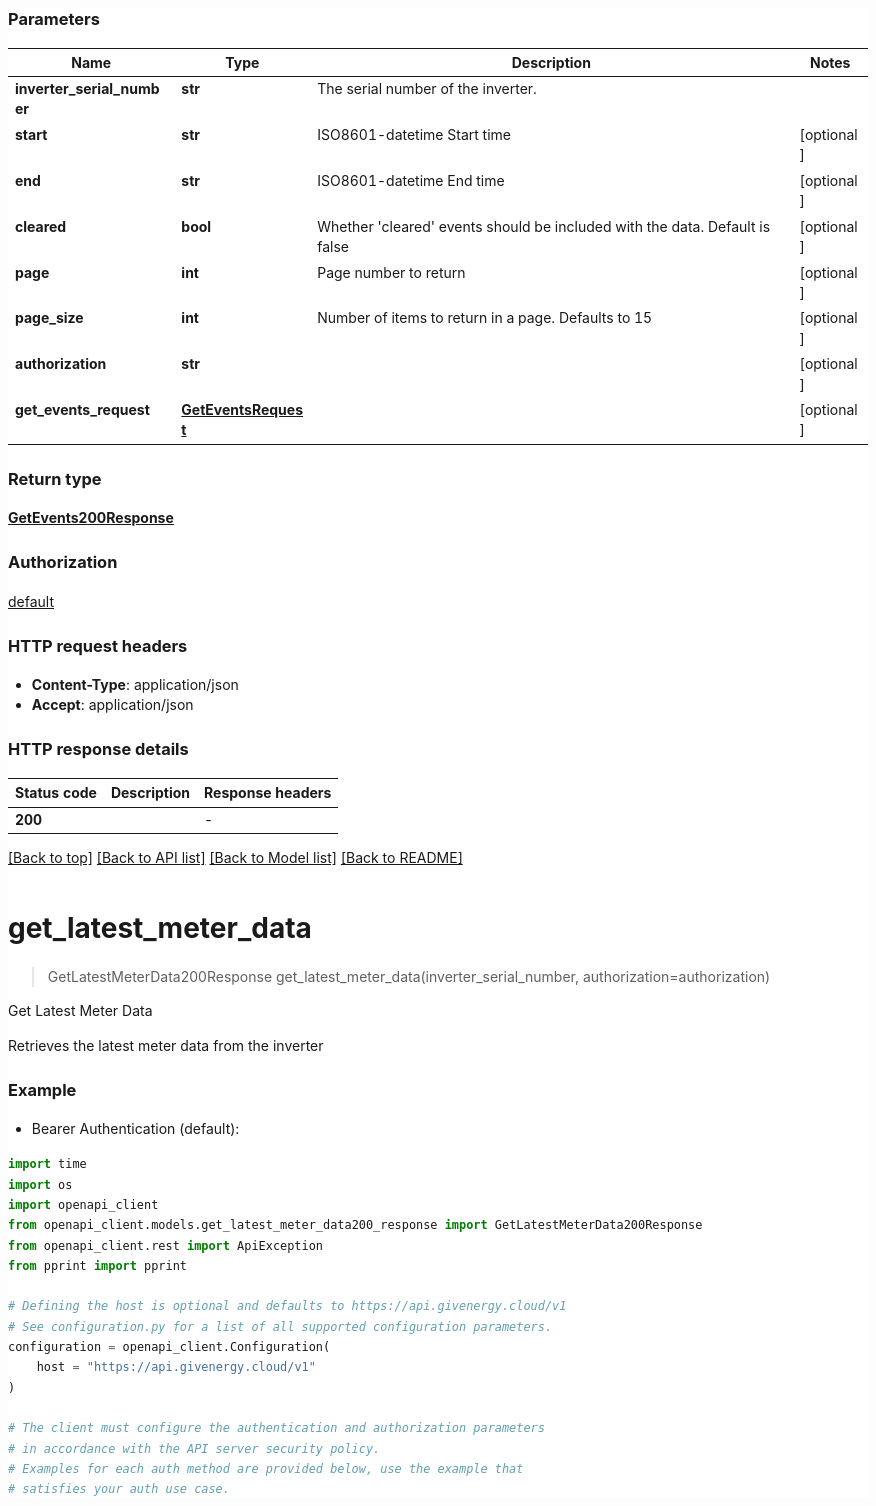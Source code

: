 
### Parameters

Name | Type | Description  | Notes
------------- | ------------- | ------------- | -------------
 **inverter_serial_number** | **str**| The serial number of the inverter. | 
 **start** | **str**| ISO8601-datetime Start time | [optional] 
 **end** | **str**| ISO8601-datetime End time | [optional] 
 **cleared** | **bool**| Whether &#39;cleared&#39; events should be included with the data. Default is false | [optional] 
 **page** | **int**| Page number to return | [optional] 
 **page_size** | **int**| Number of items to return in a page. Defaults to 15 | [optional] 
 **authorization** | **str**|  | [optional] 
 **get_events_request** | [**GetEventsRequest**](GetEventsRequest.md)|  | [optional] 

### Return type

[**GetEvents200Response**](GetEvents200Response.md)

### Authorization

[default](../README.md#default)

### HTTP request headers

 - **Content-Type**: application/json
 - **Accept**: application/json

### HTTP response details
| Status code | Description | Response headers |
|-------------|-------------|------------------|
**200** |  |  -  |

[[Back to top]](#) [[Back to API list]](../README.md#documentation-for-api-endpoints) [[Back to Model list]](../README.md#documentation-for-models) [[Back to README]](../README.md)

# **get_latest_meter_data**
> GetLatestMeterData200Response get_latest_meter_data(inverter_serial_number, authorization=authorization)

Get Latest Meter Data

Retrieves the latest meter data from the inverter

### Example

* Bearer Authentication (default):
```python
import time
import os
import openapi_client
from openapi_client.models.get_latest_meter_data200_response import GetLatestMeterData200Response
from openapi_client.rest import ApiException
from pprint import pprint

# Defining the host is optional and defaults to https://api.givenergy.cloud/v1
# See configuration.py for a list of all supported configuration parameters.
configuration = openapi_client.Configuration(
    host = "https://api.givenergy.cloud/v1"
)

# The client must configure the authentication and authorization parameters
# in accordance with the API server security policy.
# Examples for each auth method are provided below, use the example that
# satisfies your auth use case.
```